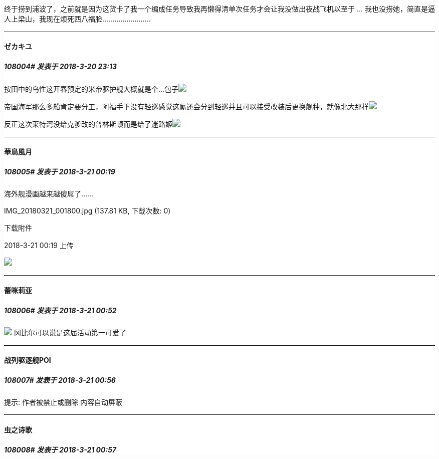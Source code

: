 终于捞到浦波了，之前就是因为这货卡了我一个编成任务导致我再懒得清单次任务才会让我没做出夜战飞机以至于 ...</blockquote>
我也没捞她，简直是逼人上梁山，我现在烦死西八福脸……………………


-----

####  ゼカキユ  
##### 108004#       发表于 2018-3-20 23:13


按田中的鸟性这开春预定的米帝驱护舰大概就是个…包子<img src="https://static.saraba1st.com/image/smiley/face2017/064.png" referrerpolicy="no-referrer">

帝国海军那么多船肯定要分工，阿福手下没有轻巡感觉这厮还会分到轻巡并且可以接受改装后更换舰种，就像北大那样<img src="https://static.saraba1st.com/image/smiley/face2017/064.png" referrerpolicy="no-referrer">

反正这次莱特湾没给克爹改的普林斯顿而是给了迷路姬<img src="https://static.saraba1st.com/image/smiley/face2017/065.png" referrerpolicy="no-referrer">


-----

####  華鳥風月  
##### 108005#       发表于 2018-3-21 00:19


海外舰漫画越来越傻屌了……


IMG_20180321_001800.jpg
(137.81 KB, 下载次数: 0)


下载附件


2018-3-21 00:19 上传


<img src="https://img.saraba1st.com/forum/201803/21/001918tt3ts5tnl7rvvu51.jpg" referrerpolicy="no-referrer">


-----

####  蕾咪莉亚  
##### 108006#       发表于 2018-3-21 00:52


<img src="https://static.saraba1st.com/image/smiley/face2017/037.png" referrerpolicy="no-referrer"> 冈比尔可以说是这届活动第一可爱了


-----

####  战列驱逐舰POI  
##### 108007#       发表于 2018-3-21 00:56

提示: 作者被禁止或删除 内容自动屏蔽


-----

####  虫之诗歌  
##### 108008#       发表于 2018-3-21 00:57
